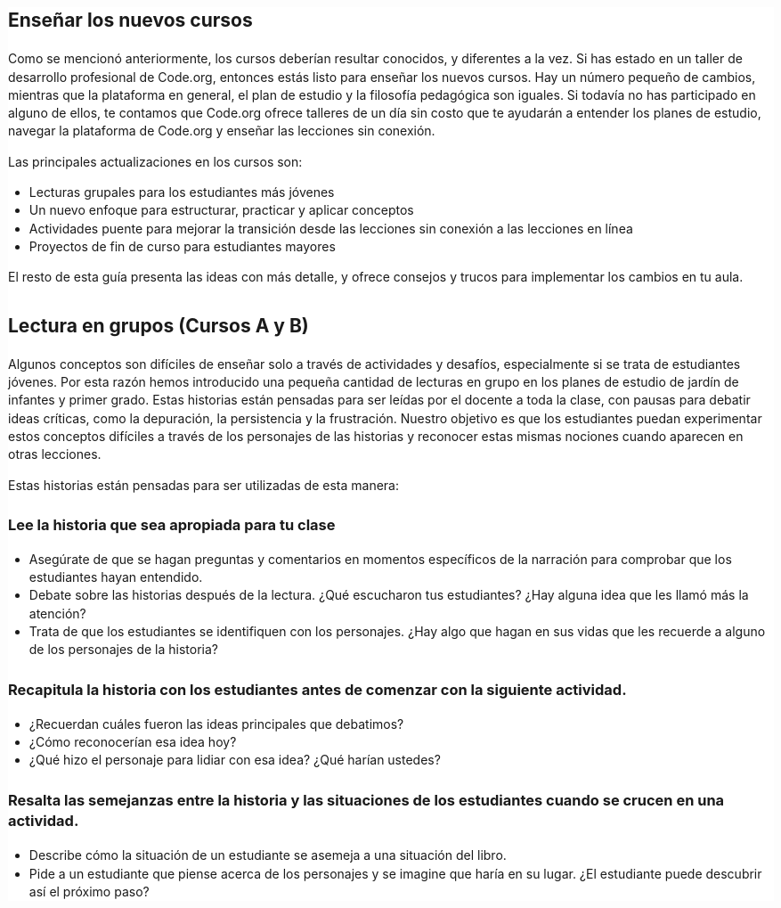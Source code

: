<a id="newcourses"></a>

## Enseñar los nuevos cursos
Como se mencionó anteriormente, los cursos deberían resultar conocidos, y diferentes a la vez.  Si has estado en un taller de desarrollo profesional de Code.org, entonces estás listo para enseñar los nuevos cursos. Hay un número pequeño de cambios, mientras que la plataforma en general, el plan de estudio y la filosofía pedagógica son iguales. Si todavía no has participado en alguno de ellos, te contamos que Code.org ofrece talleres de un día sin costo que te ayudarán a entender los planes de estudio, navegar la plataforma de Code.org y enseñar las lecciones sin conexión.

Las principales actualizaciones en los cursos son:

* Lecturas grupales para los estudiantes más jóvenes
* Un nuevo enfoque para estructurar, practicar y aplicar conceptos
* Actividades puente para mejorar la transición desde las lecciones sin conexión a las lecciones en línea
* Proyectos de fin de curso para estudiantes mayores

El resto de esta guía presenta las ideas con más detalle, y ofrece consejos y trucos para implementar los cambios en tu aula.

<a id="circletime"></a>

## Lectura en grupos (Cursos A y B)
Algunos conceptos son difíciles de enseñar solo a través de actividades y desafíos, especialmente si se trata de estudiantes jóvenes.  Por esta razón hemos introducido una pequeña cantidad de lecturas en grupo en los planes de estudio de jardín de infantes y primer grado. Estas historias están pensadas para ser leídas por el docente a toda la clase, con pausas para debatir ideas críticas, como la depuración, la persistencia y la frustración.  Nuestro objetivo es que los estudiantes puedan experimentar estos conceptos difíciles a través de los personajes de las historias y reconocer estas mismas nociones cuando aparecen en otras lecciones.

Estas historias están pensadas para ser utilizadas de esta manera:

### Lee la historia que sea apropiada para tu clase
  - Asegúrate de que se hagan preguntas y comentarios en momentos específicos de la narración para comprobar que los estudiantes hayan entendido.
  - Debate sobre las historias después de la lectura. ¿Qué escucharon tus estudiantes? ¿Hay alguna idea que les llamó más la atención?
  - Trata de que los estudiantes se identifiquen con los personajes.  ¿Hay algo que hagan en sus vidas que les recuerde a alguno de los personajes de la historia?

### Recapitula la historia con los estudiantes antes de comenzar con la siguiente actividad.
  - ¿Recuerdan cuáles fueron las ideas principales que debatimos?
  - ¿Cómo reconocerían esa idea hoy?
  - ¿Qué hizo el personaje para lidiar con esa idea? ¿Qué harían ustedes?

### Resalta las semejanzas entre la historia y las situaciones de los estudiantes cuando se crucen en una actividad.
  - Describe cómo la situación de un estudiante se asemeja a una situación del libro.
  - Pide a un estudiante que piense acerca de los personajes y se imagine que haría en su lugar.  ¿El estudiante puede descubrir así el próximo paso?
